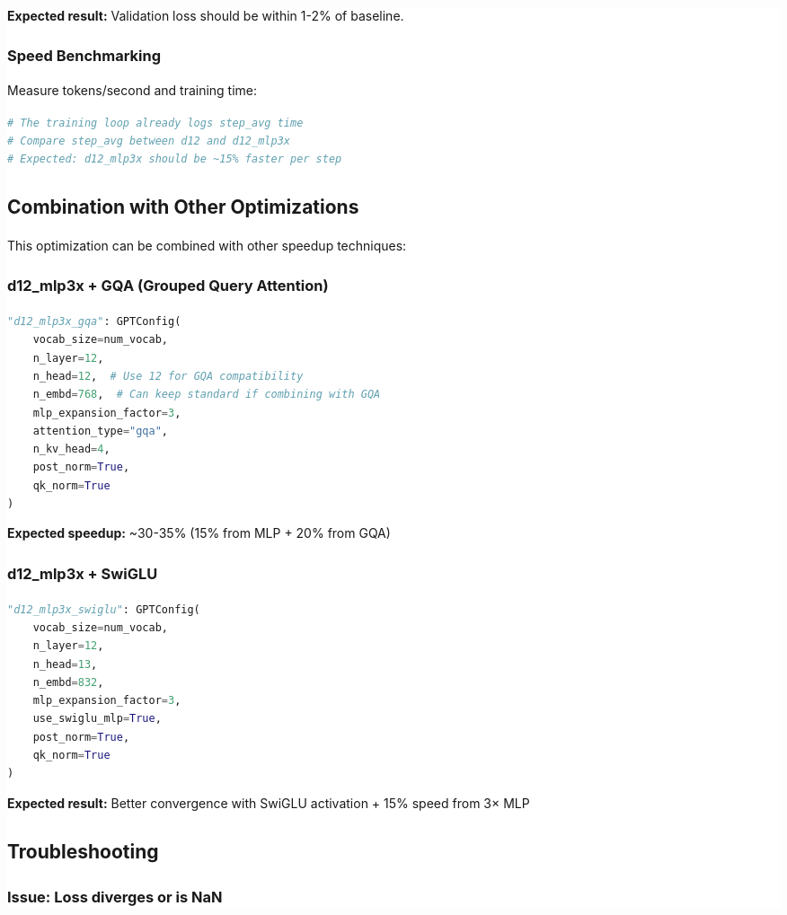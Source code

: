 **Expected result:** Validation loss should be within 1-2% of baseline.

### Speed Benchmarking

Measure tokens/second and training time:

```python
# The training loop already logs step_avg time
# Compare step_avg between d12 and d12_mlp3x
# Expected: d12_mlp3x should be ~15% faster per step
```

## Combination with Other Optimizations

This optimization can be combined with other speedup techniques:

### d12_mlp3x + GQA (Grouped Query Attention)

```python
"d12_mlp3x_gqa": GPTConfig(
    vocab_size=num_vocab,
    n_layer=12,
    n_head=12,  # Use 12 for GQA compatibility
    n_embd=768,  # Can keep standard if combining with GQA
    mlp_expansion_factor=3,
    attention_type="gqa",
    n_kv_head=4,
    post_norm=True,
    qk_norm=True
)
```

**Expected speedup:** ~30-35% (15% from MLP + 20% from GQA)

### d12_mlp3x + SwiGLU

```python
"d12_mlp3x_swiglu": GPTConfig(
    vocab_size=num_vocab,
    n_layer=12,
    n_head=13,
    n_embd=832,
    mlp_expansion_factor=3,
    use_swiglu_mlp=True,
    post_norm=True,
    qk_norm=True
)
```

**Expected result:** Better convergence with SwiGLU activation + 15% speed from 3× MLP

## Troubleshooting

### Issue: Loss diverges or is NaN
